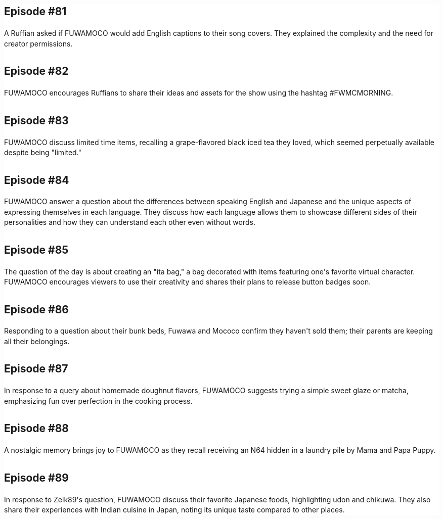 ## Episode #81

A Ruffian asked if FUWAMOCO would add English captions to their song covers. They explained the complexity and the need for creator permissions.

## Episode #82

FUWAMOCO encourages Ruffians to share their ideas and assets for the show using the hashtag #FWMCMORNING.

## Episode #83

FUWAMOCO discuss limited time items, recalling a grape-flavored black iced tea they loved, which seemed perpetually available despite being "limited."

## Episode #84

FUWAMOCO answer a question about the differences between speaking English and Japanese and the unique aspects of expressing themselves in each language. They discuss how each language allows them to showcase different sides of their personalities and how they can understand each other even without words.

## Episode #85

The question of the day is about creating an "ita bag," a bag decorated with items featuring one's favorite virtual character. FUWAMOCO encourages viewers to use their creativity and shares their plans to release button badges soon.

## Episode #86

Responding to a question about their bunk beds, Fuwawa and Mococo confirm they haven't sold them; their parents are keeping all their belongings.

## Episode #87

In response to a query about homemade doughnut flavors, FUWAMOCO suggests trying a simple sweet glaze or matcha, emphasizing fun over perfection in the cooking process.

## Episode #88

A nostalgic memory brings joy to FUWAMOCO as they recall receiving an N64 hidden in a laundry pile by Mama and Papa Puppy.

## Episode #89

In response to Zeik89's question, FUWAMOCO discuss their favorite Japanese foods, highlighting udon and chikuwa. They also share their experiences with Indian cuisine in Japan, noting its unique taste compared to other places.
